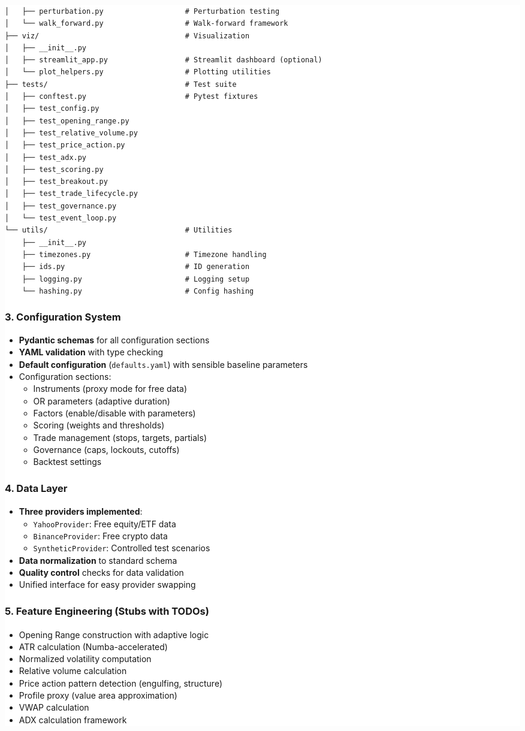 ```
│   ├── perturbation.py                   # Perturbation testing
│   └── walk_forward.py                   # Walk-forward framework
├── viz/                                  # Visualization
│   ├── __init__.py
│   ├── streamlit_app.py                  # Streamlit dashboard (optional)
│   └── plot_helpers.py                   # Plotting utilities
├── tests/                                # Test suite
│   ├── conftest.py                       # Pytest fixtures
│   ├── test_config.py
│   ├── test_opening_range.py
│   ├── test_relative_volume.py
│   ├── test_price_action.py
│   ├── test_adx.py
│   ├── test_scoring.py
│   ├── test_breakout.py
│   ├── test_trade_lifecycle.py
│   ├── test_governance.py
│   └── test_event_loop.py
└── utils/                                # Utilities
    ├── __init__.py
    ├── timezones.py                      # Timezone handling
    ├── ids.py                            # ID generation
    ├── logging.py                        # Logging setup
    └── hashing.py                        # Config hashing
```

### 3. Configuration System
- **Pydantic schemas** for all configuration sections
- **YAML validation** with type checking
- **Default configuration** (`defaults.yaml`) with sensible baseline parameters
- Configuration sections:
  - Instruments (proxy mode for free data)
  - OR parameters (adaptive duration)
  - Factors (enable/disable with parameters)
  - Scoring (weights and thresholds)
  - Trade management (stops, targets, partials)
  - Governance (caps, lockouts, cutoffs)
  - Backtest settings

### 4. Data Layer
- **Three providers implemented**:
  - `YahooProvider`: Free equity/ETF data
  - `BinanceProvider`: Free crypto data  
  - `SyntheticProvider`: Controlled test scenarios
- **Data normalization** to standard schema
- **Quality control** checks for data validation
- Unified interface for easy provider swapping

### 5. Feature Engineering (Stubs with TODOs)
- Opening Range construction with adaptive logic
- ATR calculation (Numba-accelerated)
- Normalized volatility computation
- Relative volume calculation
- Price action pattern detection (engulfing, structure)
- Profile proxy (value area approximation)
- VWAP calculation
- ADX calculation framework
